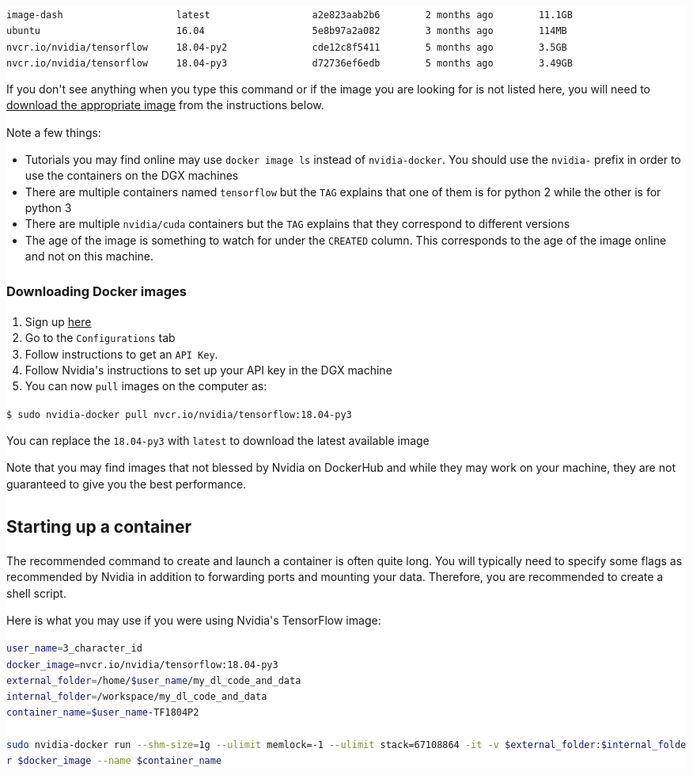 ```bash
image-dash                    latest                  a2e823aab2b6        2 months ago        11.1GB
ubuntu                        16.04                   5e8b97a2a082        3 months ago        114MB
nvcr.io/nvidia/tensorflow     18.04-py2               cde12c8f5411        5 months ago        3.5GB
nvcr.io/nvidia/tensorflow     18.04-py3               d72736ef6edb        5 months ago        3.49GB
```
If you don't see anything when you type this command or if the image you are looking for is not listed here, you will need to [download the appropriate image](downloading-docker-images) from the instructions below.

Note a few things:
- Tutorials you may find online may use `docker image ls` instead of `nvidia-docker`. You should use the `nvidia-` prefix in order to use the containers on the DGX machines
- There are multiple containers named `tensorflow` but the `TAG` explains that one of them is for python 2 while the other is for python 3
- There are multiple `nvidia/cuda` containers but the `TAG` explains that they correspond to different versions
- The age of the image is something to watch for under the `CREATED` column. This corresponds to the age of the image online and not on this machine.

### Downloading Docker images
1. Sign up [here](https://ngc.nvidia.com/)
2. Go to the `Configurations` tab
3. Follow instructions to get an `API Key`.
4. Follow Nvidia's instructions to set up your API key in the DGX machine
5. You can now `pull` images on the computer as:

  ```bash
  $ sudo nvidia-docker pull nvcr.io/nvidia/tensorflow:18.04-py3
  ```

  You can replace the `18.04-py3` with `latest` to download the latest available image

Note that you may find images that not blessed by Nvidia on DockerHub and while they may work on your machine, they are not guaranteed to give you the best performance.

## Starting up a container
The recommended command to create and launch a container is often quite long. You will typically need to specify some flags as recommended by Nvidia in addition to forwarding ports and mounting your data. Therefore, you are recommended to create a shell script.

Here is what you may use if you were using Nvidia's TensorFlow image:

```bash
user_name=3_character_id
docker_image=nvcr.io/nvidia/tensorflow:18.04-py3
external_folder=/home/$user_name/my_dl_code_and_data
internal_folder=/workspace/my_dl_code_and_data
container_name=$user_name-TF1804P2

sudo nvidia-docker run --shm-size=1g --ulimit memlock=-1 --ulimit stack=67108864 -it -v $external_folder:$internal_folder $docker_image --name $container_name
```
